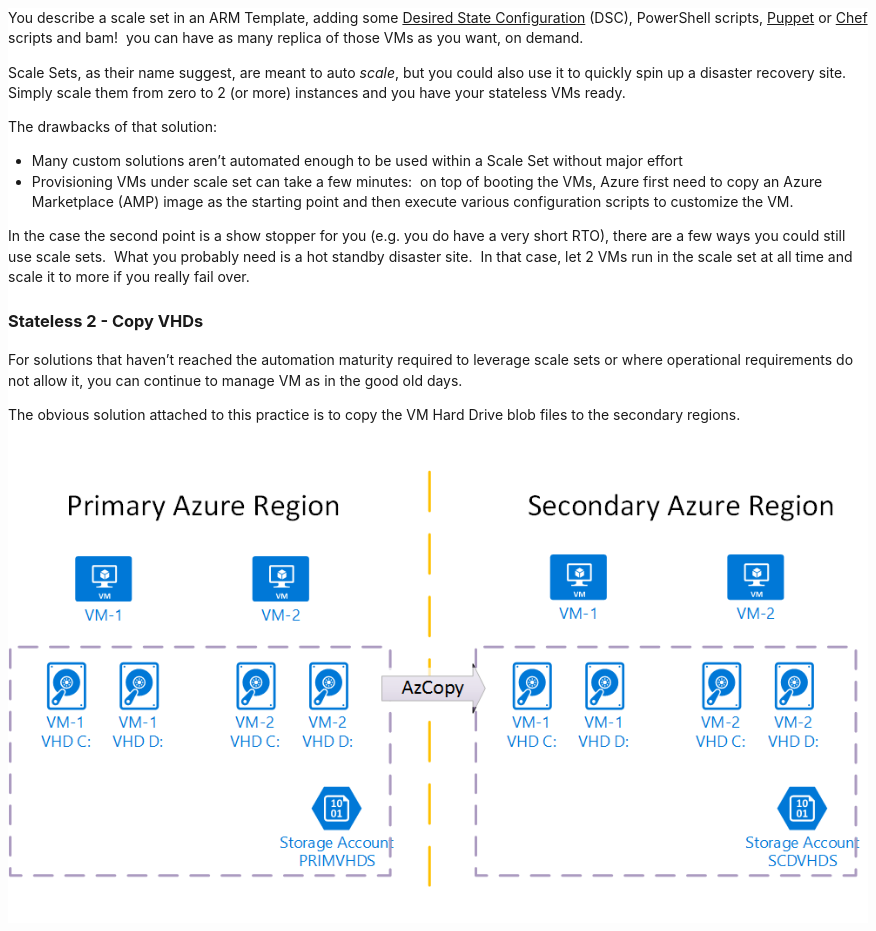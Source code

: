 You describe a scale set in an ARM Template, adding some <a href="https://msdn.microsoft.com/en-us/PowerShell/dsc/overview" target="_blank" rel="noopener">Desired State Configuration</a> (DSC), PowerShell scripts, <a href="https://puppet.com/resources/white-paper/getting-started-deploying-puppet-enterprise-microsoft-azure" target="_blank" rel="noopener">Puppet</a> or <a href="https://www.chef.io/solutions/azure/" target="_blank" rel="noopener">Chef</a> scripts and bam!  you can have as many replica of those VMs as you want, on demand.

Scale Sets, as their name suggest, are meant to auto <em>scale</em>, but you could also use it to quickly spin up a disaster recovery site.  Simply scale them from zero to 2 (or more) instances and you have your stateless VMs ready.

The drawbacks of that solution:
<ul>
 	<li>Many custom solutions aren’t automated enough to be used within a Scale Set without major effort</li>
 	<li>Provisioning VMs under scale set can take a few minutes:  on top of booting the VMs, Azure first need to copy an Azure Marketplace (AMP) image as the starting point and then execute various configuration scripts to customize the VM.</li>
</ul>
In the case the second point is a show stopper for you (e.g. you do have a very short RTO), there are a few ways you could still use scale sets.  What you probably need is a hot standby disaster site.  In that case, let 2 VMs run in the scale set at all time and scale it to more if you really fail over.
<h3>Stateless 2 - Copy VHDs</h3>
For solutions that haven’t reached the automation maturity required to leverage scale sets or where operational requirements do not allow it, you can continue to manage VM as in the good old days.

The obvious solution attached to this practice is to copy the VM Hard Drive blob files to the secondary regions.

<a href="assets/2016/7/disaster-recovery-with-azure-virtual-machines/image.png"><img style="background-image:none;padding-top:0;padding-left:0;display:inline;padding-right:0;border-width:0;" title="image" src="assets/2016/7/disaster-recovery-with-azure-virtual-machines/image_thumb.png" alt="image" width="988" height="479" border="0" /></a>

